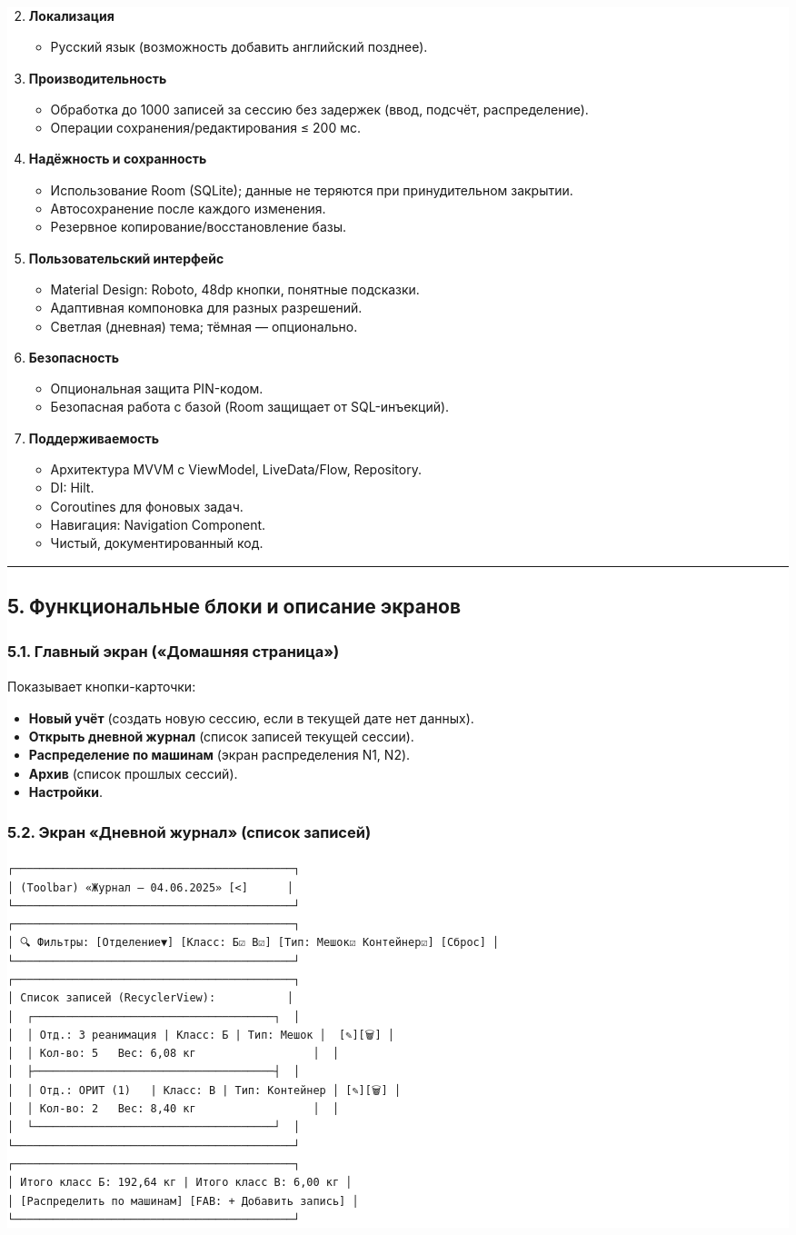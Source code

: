 2. **Локализация**  
   - Русский язык (возможность добавить английский позднее).

3. **Производительность**  
   - Обработка до 1000 записей за сессию без задержек (ввод, подсчёт, распределение).  
   - Операции сохранения/редактирования ≤ 200 мс.

4. **Надёжность и сохранность**  
   - Использование Room (SQLite); данные не теряются при принудительном закрытии.  
   - Автосохранение после каждого изменения.  
   - Резервное копирование/восстановление базы.

5. **Пользовательский интерфейс**  
   - Material Design: Roboto, 48dp кнопки, понятные подсказки.  
   - Адаптивная компоновка для разных разрешений.  
   - Светлая (дневная) тема; тёмная — опционально.

6. **Безопасность**  
   - Опциональная защита PIN-кодом.  
   - Безопасная работа с базой (Room защищает от SQL-инъекций).

7. **Поддерживаемость**  
   - Архитектура MVVM с ViewModel, LiveData/Flow, Repository.  
   - DI: Hilt.  
   - Coroutines для фоновых задач.  
   - Навигация: Navigation Component.  
   - Чистый, документированный код.

---

## 5. Функциональные блоки и описание экранов

### 5.1. Главный экран («Домашняя страница»)
Показывает кнопки-карточки:
- **Новый учёт** (создать новую сессию, если в текущей дате нет данных).  
- **Открыть дневной журнал** (список записей текущей сессии).  
- **Распределение по машинам** (экран распределения N1, N2).  
- **Архив** (список прошлых сессий).  
- **Настройки**.

### 5.2. Экран «Дневной журнал» (список записей)

```
┌───────────────────────────────────────────┐
│ (Toolbar) «Журнал – 04.06.2025» [<]      │
└───────────────────────────────────────────┘
┌───────────────────────────────────────────┐
│ 🔍 Фильтры: [Отделение▼] [Класс: Б☑ В☑] [Тип: Мешок☑ Контейнер☑] [Сброс] │
└───────────────────────────────────────────┘
┌───────────────────────────────────────────┐
│ Список записей (RecyclerView):           │
│  ┌─────────────────────────────────────┐  │
│  │ Отд.: 3 реанимация | Класс: Б | Тип: Мешок │  [✎][🗑] │
│  │ Кол-во: 5   Вес: 6,08 кг                  │  │
│  ├─────────────────────────────────────┤  │
│  │ Отд.: ОРИТ (1)   | Класс: В | Тип: Контейнер │ [✎][🗑] │
│  │ Кол-во: 2   Вес: 8,40 кг                  │  │
│  └─────────────────────────────────────┘  │
└───────────────────────────────────────────┘
┌───────────────────────────────────────────┐
│ Итого класс Б: 192,64 кг | Итого класс В: 6,00 кг │
│ [Распределить по машинам] [FAB: + Добавить запись] │
└───────────────────────────────────────────┘
```
